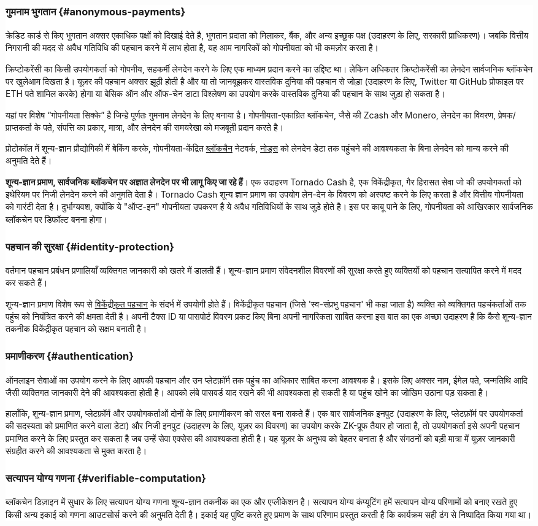 ### गुमनाम भुगतान {#anonymous-payments}

क्रेडिट कार्ड से किए भुगतान अक्सर एकाधिक पक्षों को दिखाई देते है, भुगतान प्रदाता को मिलाकर, बैंक, और अन्य इच्छुक पक्ष (उदाहरण के लिए, सरकारी प्राधिकरण)। जबकि वित्तीय निगरानी की मदद से अवैध गतिविधि की पहचान करने में लाभ होता है, यह आम नागरिकों को गोपनीयता को भी कमज़ोर करता है।

क्रिप्टोकरेंसी का किसी उपयोगकर्ता को गोपनीय, सहकर्मी लेनदेन करने के लिए एक माध्यम प्रदान करने का उद्दिष्ट था। लेकिन अधिकतर क्रिप्टोकरेंसी का लेनदेन सार्वजनिक ब्लॉकचेन पर खुलेआम दिखता है। यूज़र की पहचान अक्सर झूठी होती है और या तो जानबूझकर वास्तविक दुनिया की पहचान से जोड़ा (उदाहरण के लिए, Twitter या GitHub प्रोफाइल पर ETH पते शामिल करके) होगा या बेसिक ऑन और ऑफ-चेन डाटा विश्लेषण का उपयोग करके वास्तविक दुनिया की पहचान के साथ जुड़ा हो सकता है।

यहां पर विशेष “गोपनीयता सिक्के” है जिन्हे पूर्णतः गुमनाम लेनदेन के लिए बनाया है। गोपनीयता-एकाग्रित ब्लॉकचेन, जैसे की Zcash और Monero, लेनदेन का विवरण, प्रेषक/प्राप्तकर्ता के पते, संपत्ति का प्रकार, मात्रा, और लेनदेन की समयरेखा को मजबूती प्रदान करते है।

प्रोटोकॉल में शून्य-ज्ञान प्रौद्योगिकी में बेकिंग करके, गोपनीयता-केंद्रित [ब्लॉकचैन](/glossary/#blockchain) नेटवर्क, [नोड्स](/glossary/#node) को लेनदेन डेटा तक पहुंचने की आवश्यकता के बिना लेनदेन को मान्य करने की अनुमति देते हैं।

**शून्य-ज्ञान प्रमाण, सार्वजनिक ब्लॉकचेन पर अज्ञात लेनदेन पर भी लागू किए जा रहे हैं**। एक उदाहरण Tornado Cash है, एक विकेंद्रीकृत, गैर हिरासत सेवा जो की उपयोगकर्ता को इथेरियम पर निजी लेनदेन करने की अनुमति देता है। Tornado Cash शून्य ज्ञान प्रमाण का उपयोग लेन-देन के विवरण को अस्पष्ट करने के लिए करता है और वित्तीय गोपनीयता को गारंटी देता है। दुर्भाग्यवश, क्योंकि ये "ऑप्ट-इन" गोपनीयता उपकरण है ये अवैध गतिविधियों के साथ जुड़े होते है। इस पर काबू पाने के लिए, गोपनीयता को आखिरकार सार्वजनिक ब्लॉकचेन पर डिफॉल्ट बनना होगा।

### पहचान की सुरक्षा {#identity-protection}

वर्तमान पहचान प्रबंधन प्रणालियाँ व्यक्तिगत जानकारी को खतरे में डालती हैं। शून्य-ज्ञान प्रमाण संवेदनशील विवरणों की सुरक्षा करते हुए व्यक्तियों को पहचान सत्यापित करने में मदद कर सकते हैं।

शून्य-ज्ञान प्रमाण विशेष रूप से [विकेंद्रीकृत पहचान](/decentralized-identity/) के संदर्भ में उपयोगी होते हैं। विकेंद्रीकृत पहचान (जिसे 'स्व-संप्रभु पहचान' भी कहा जाता है) व्यक्ति को व्यक्तिगत पहचंकर्ताओं तक पहुंच को नियंत्रित करने की क्षमता देती है। अपनी टैक्स ID या पासपोर्ट विवरण प्रकट किए बिना अपनी नागरिकता साबित करना इस बात का एक अच्छा उदाहरण है कि कैसे शून्य-ज्ञान तकनीक विकेंद्रीकृत पहचान को सक्षम बनाती है।

### प्रमाणीकरण {#authentication}

ऑनलाइन सेवाओं का उपयोग करने के लिए आपकी पहचान और उन प्लेटफ़ॉर्म तक पहुंच का अधिकार साबित करना आवश्यक है। इसके लिए अक्सर नाम, ईमेल पते, जन्मतिथि आदि जैसी व्यक्तिगत जानकारी देने की आवश्यकता होती है। आपको लंबे पासवर्ड याद रखने की भी आवश्यकता हो सकती है या पहुंच खोने का जोखिम उठाना पड़ सकता है।

हालाँकि, शून्य-ज्ञान प्रमाण, प्लेटफ़ॉर्म और उपयोगकर्ताओं दोनों के लिए प्रमाणीकरण को सरल बना सकते हैं। एक बार सार्वजनिक इनपुट (उदाहरण के लिए, प्लेटफ़ॉर्म पर उपयोगकर्ता की सदस्यता को प्रमाणित करने वाला डेटा) और निजी इनपुट (उदाहरण के लिए, यूज़र का विवरण) का उपयोग करके ZK-प्रूफ तैयार हो जाता है, तो उपयोगकर्ता इसे अपनी पहचान प्रमाणित करने के लिए प्रस्तुत कर सकता है जब उन्हें सेवा एक्सेस की आवश्यकता होती है। यह यूज़र के अनुभव को बेहतर बनाता है और संगठनों को बड़ी मात्रा में यूज़र जानकारी संग्रहीत करने की आवश्यकता से मुक्त करता है।

### सत्यापन योग्य गणना {#verifiable-computation}

ब्लॉकचेन डिज़ाइन में सुधार के लिए सत्यापन योग्य गणना शून्य-ज्ञान तकनीक का एक और एप्लीकेशन है। सत्यापन योग्य कंप्यूटिंग हमें सत्यापन योग्य परिणामों को बनाए रखते हुए किसी अन्य इकाई को गणना आउटसोर्स करने की अनुमति देती है। इकाई यह पुष्टि करते हुए प्रमाण के साथ परिणाम प्रस्तुत करती है कि कार्यक्रम सही ढंग से निष्पादित किया गया था।
